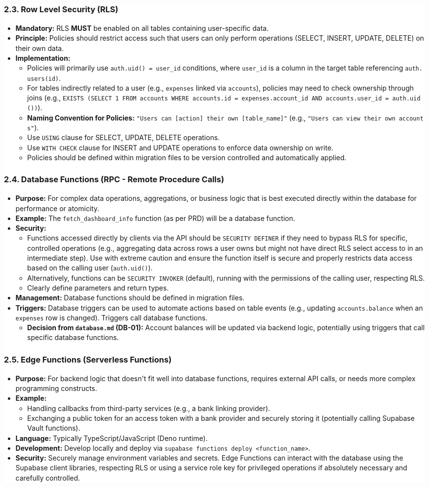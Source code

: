 ### 2.3. Row Level Security (RLS)

*   **Mandatory:** RLS **MUST** be enabled on all tables containing user-specific data.
*   **Principle:** Policies should restrict access such that users can only perform operations (SELECT, INSERT, UPDATE, DELETE) on their own data.
*   **Implementation:**
    *   Policies will primarily use `auth.uid() = user_id` conditions, where `user_id` is a column in the target table referencing `auth.users(id)`.
    *   For tables indirectly related to a user (e.g., `expenses` linked via `accounts`), policies may need to check ownership through joins (e.g., `EXISTS (SELECT 1 FROM accounts WHERE accounts.id = expenses.account_id AND accounts.user_id = auth.uid())`).
    *   **Naming Convention for Policies:** `"Users can [action] their own [table_name]"` (e.g., `"Users can view their own accounts"`).
    *   Use `USING` clause for SELECT, UPDATE, DELETE operations.
    *   Use `WITH CHECK` clause for INSERT and UPDATE operations to enforce data ownership on write.
    *   Policies should be defined within migration files to be version controlled and automatically applied.

### 2.4. Database Functions (RPC - Remote Procedure Calls)

*   **Purpose:** For complex data operations, aggregations, or business logic that is best executed directly within the database for performance or atomicity.
*   **Example:** The `fetch_dashboard_info` function (as per PRD) will be a database function.
*   **Security:**
    *   Functions accessed directly by clients via the API should be `SECURITY DEFINER` if they need to bypass RLS for specific, controlled operations (e.g., aggregating data across rows a user owns but might not have direct RLS select access to in an intermediate step). Use with extreme caution and ensure the function itself is secure and properly restricts data access based on the calling user (`auth.uid()`).
    *   Alternatively, functions can be `SECURITY INVOKER` (default), running with the permissions of the calling user, respecting RLS.
    *   Clearly define parameters and return types.
*   **Management:** Database functions should be defined in migration files.
*   **Triggers:** Database triggers can be used to automate actions based on table events (e.g., updating `accounts.balance` when an `expenses` row is changed). Triggers call database functions.
    *   **Decision from `database.md` (DB-01):** Account balances will be updated via backend logic, potentially using triggers that call specific database functions.

### 2.5. Edge Functions (Serverless Functions)

*   **Purpose:** For backend logic that doesn't fit well into database functions, requires external API calls, or needs more complex programming constructs.
*   **Example:**
    *   Handling callbacks from third-party services (e.g., a bank linking provider).
    *   Exchanging a public token for an access token with a bank provider and securely storing it (potentially calling Supabase Vault functions).
*   **Language:** Typically TypeScript/JavaScript (Deno runtime).
*   **Development:** Develop locally and deploy via `supabase functions deploy <function_name>`.
*   **Security:** Securely manage environment variables and secrets. Edge Functions can interact with the database using the Supabase client libraries, respecting RLS or using a service role key for privileged operations if absolutely necessary and carefully controlled.

